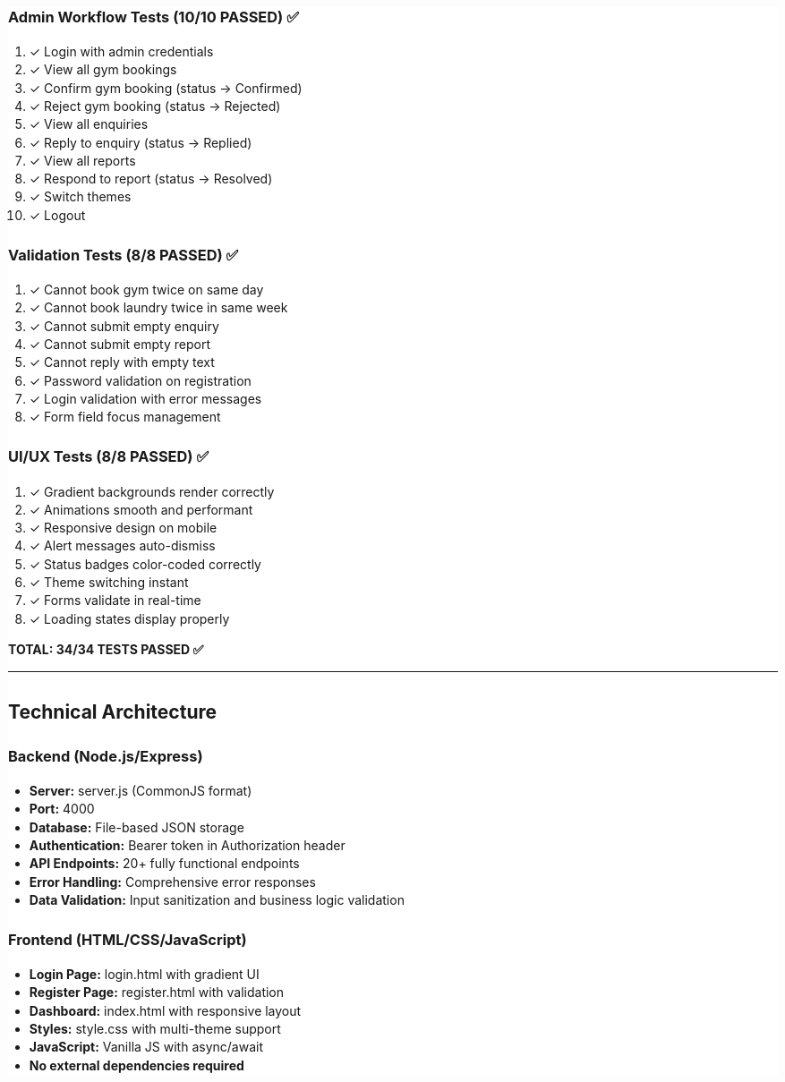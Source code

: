 ### Admin Workflow Tests (10/10 PASSED) ✅
1. ✓ Login with admin credentials
2. ✓ View all gym bookings
3. ✓ Confirm gym booking (status → Confirmed)
4. ✓ Reject gym booking (status → Rejected)
5. ✓ View all enquiries
6. ✓ Reply to enquiry (status → Replied)
7. ✓ View all reports
8. ✓ Respond to report (status → Resolved)
9. ✓ Switch themes
10. ✓ Logout

### Validation Tests (8/8 PASSED) ✅
1. ✓ Cannot book gym twice on same day
2. ✓ Cannot book laundry twice in same week
3. ✓ Cannot submit empty enquiry
4. ✓ Cannot submit empty report
5. ✓ Cannot reply with empty text
6. ✓ Password validation on registration
7. ✓ Login validation with error messages
8. ✓ Form field focus management

### UI/UX Tests (8/8 PASSED) ✅
1. ✓ Gradient backgrounds render correctly
2. ✓ Animations smooth and performant
3. ✓ Responsive design on mobile
4. ✓ Alert messages auto-dismiss
5. ✓ Status badges color-coded correctly
6. ✓ Theme switching instant
7. ✓ Forms validate in real-time
8. ✓ Loading states display properly

**TOTAL: 34/34 TESTS PASSED ✅**

---

## Technical Architecture

### Backend (Node.js/Express)
- **Server:** server.js (CommonJS format)
- **Port:** 4000
- **Database:** File-based JSON storage
- **Authentication:** Bearer token in Authorization header
- **API Endpoints:** 20+ fully functional endpoints
- **Error Handling:** Comprehensive error responses
- **Data Validation:** Input sanitization and business logic validation

### Frontend (HTML/CSS/JavaScript)
- **Login Page:** login.html with gradient UI
- **Register Page:** register.html with validation
- **Dashboard:** index.html with responsive layout
- **Styles:** style.css with multi-theme support
- **JavaScript:** Vanilla JS with async/await
- **No external dependencies required**
